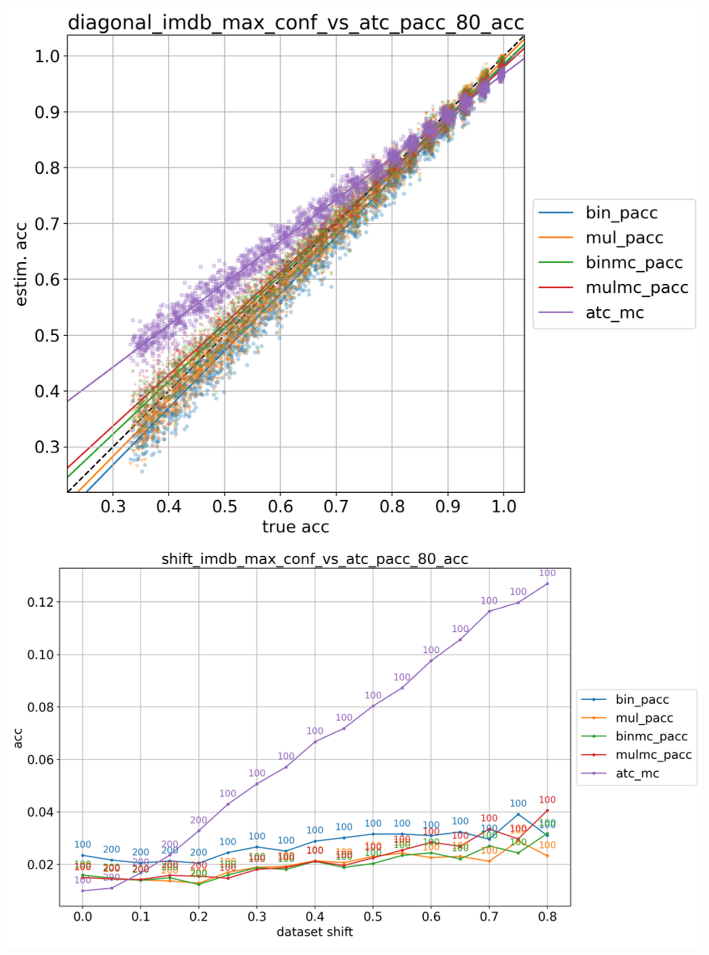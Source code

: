 ![plot_diagonal](plot/diagonal_imdb_max_conf_vs_atc_pacc_80_acc.png)
![plot_shift](plot/shift_imdb_max_conf_vs_atc_pacc_80_acc.png)
